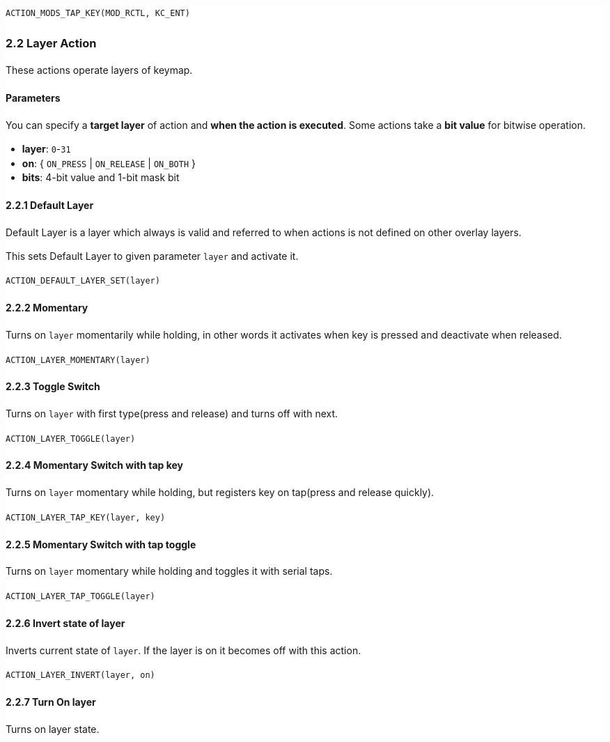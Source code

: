 
    ACTION_MODS_TAP_KEY(MOD_RCTL, KC_ENT)



### 2.2 Layer Action
These actions operate layers of keymap.

#### Parameters
You can specify a **target layer** of action and **when the action is executed**. Some actions take a **bit value** for bitwise operation.


+ **layer**: `0`-`31`
+ **on**: { `ON_PRESS` | `ON_RELEASE` | `ON_BOTH` }
+ **bits**: 4-bit value and 1-bit mask bit


#### 2.2.1 Default Layer
Default Layer is a layer which always is valid and referred to when actions is not defined on other overlay layers.

This sets Default Layer to given parameter `layer` and activate it.

    ACTION_DEFAULT_LAYER_SET(layer)


#### 2.2.2 Momentary 
Turns on `layer` momentarily while holding, in other words it activates when key is pressed and deactivate when released.

    ACTION_LAYER_MOMENTARY(layer)


#### 2.2.3 Toggle Switch
Turns on `layer` with first type(press and release) and turns off with next.

    ACTION_LAYER_TOGGLE(layer)


#### 2.2.4 Momentary Switch with tap key
Turns on `layer` momentary while holding, but registers key on tap(press and release quickly).

    ACTION_LAYER_TAP_KEY(layer, key)


#### 2.2.5 Momentary Switch with tap toggle
Turns on `layer` momentary while holding and toggles it with serial taps.

    ACTION_LAYER_TAP_TOGGLE(layer)


#### 2.2.6 Invert state of layer
Inverts current state of `layer`. If the layer is on it becomes off with this action.

    ACTION_LAYER_INVERT(layer, on)


#### 2.2.7 Turn On layer
Turns on layer state.
